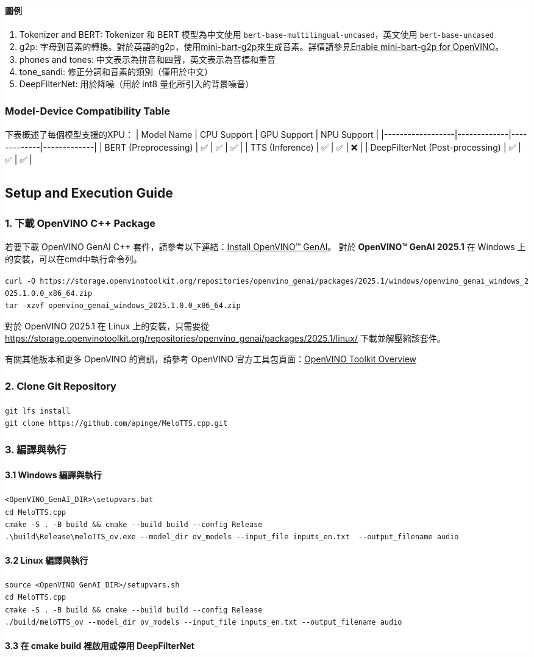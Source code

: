 
#### 圖例
1. Tokenizer and BERT: Tokenizer 和 BERT 模型為中文使用 `bert-base-multilingual-uncased`，英文使用 `bert-base-uncased`
2. g2p: 字母到音素的轉換。對於英語的g2p，使用[mini-bart-g2p](https://huggingface.co/cisco-ai/mini-bart-g2p)來生成音素。詳情請參見[Enable mini-bart-g2p for OpenVINO](https://github.com/apinge/MeloTTS.cpp/blob/multilang-develop/experimental/mini-bart-g2p/README.md)。
3. phones and tones: 中文表示為拼音和四聲，英文表示為音標和重音
4. tone_sandi: 修正分詞和音素的類別（僅用於中文）
5. DeepFilterNet: 用於降噪（用於 int8 量化所引入的背景噪音）


### Model-Device Compatibility Table
下表概述了每個模型支援的XPU：
| Model Name       | CPU Support | GPU Support | NPU Support |
|------------------|-------------|-------------|-------------|
| BERT (Preprocessing) | ✅           | ✅           | ✅           |
| TTS (Inference)      | ✅           | ✅           | ❌           |
| DeepFilterNet (Post-processing) | ✅           | ✅           | ✅           |

## Setup and Execution Guide

### 1. 下載 OpenVINO C++ Package

若要下載 OpenVINO GenAI C++ 套件，請參考以下連結：[Install OpenVINO™ GenAI](https://docs.openvino.ai/2025/get-started/install-openvino/install-openvino-genai.html)。
對於 **OpenVINO™ GenAI 2025.1** 在 Windows 上的安裝，可以在cmd中執行命令列。

```
curl -O https://storage.openvinotoolkit.org/repositories/openvino_genai/packages/2025.1/windows/openvino_genai_windows_2025.1.0.0_x86_64.zip
tar -xzvf openvino_genai_windows_2025.1.0.0_x86_64.zip
```
對於 OpenVINO 2025.1 在 Linux 上的安裝，只需要從 https://storage.openvinotoolkit.org/repositories/openvino_genai/packages/2025.1/linux/ 下載並解壓縮該套件。

有關其他版本和更多 OpenVINO 的資訊，請參考 OpenVINO 官方工具包頁面：[OpenVINO Toolkit Overview](https://www.intel.com/content/www/us/en/developer/tools/openvino-toolkit/overview.html)

### 2. Clone Git Repository
```
git lfs install
git clone https://github.com/apinge/MeloTTS.cpp.git
```

### 3. 編譯與執行
#### 3.1 Windows 編譯與執行
```
<OpenVINO_GenAI_DIR>\setupvars.bat
cd MeloTTS.cpp
cmake -S . -B build && cmake --build build --config Release
.\build\Release\meloTTS_ov.exe --model_dir ov_models --input_file inputs_en.txt  --output_filename audio
```
#### 3.2 Linux 編譯與執行
```
source <OpenVINO_GenAI_DIR>/setupvars.sh
cd MeloTTS.cpp 
cmake -S . -B build && cmake --build build --config Release
./build/meloTTS_ov --model_dir ov_models --input_file inputs_en.txt --output_filename audio
```
#### 3.3 在 cmake build 裡啟用或停用 DeepFilterNet